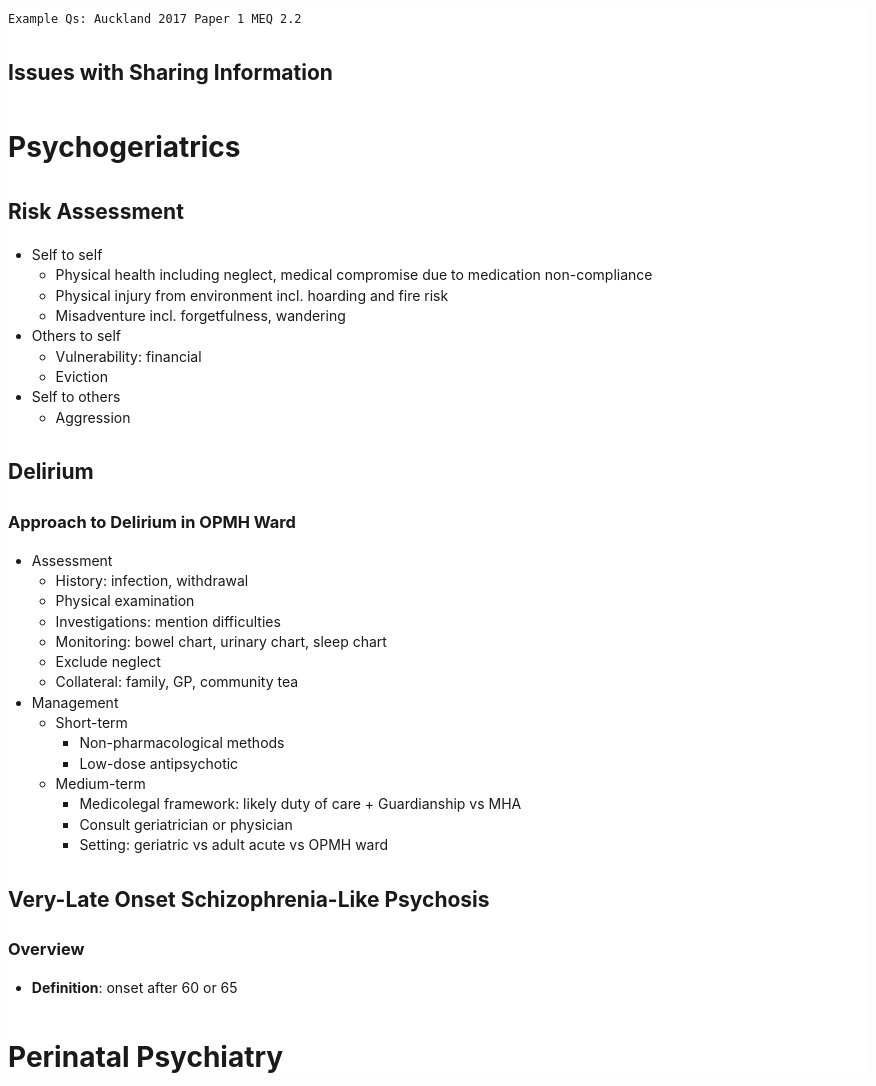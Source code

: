 `Example Qs: Auckland 2017 Paper 1 MEQ 2.2`


## Issues with Sharing Information 


# Psychogeriatrics 

## Risk Assessment 
- Self to self
  - Physical health including neglect, medical compromise due to medication non-compliance
  - Physical injury from environment incl. hoarding and fire risk
  - Misadventure incl. forgetfulness, wandering
- Others to self
  - Vulnerability: financial
  - Eviction
- Self to others
  - Aggression


## Delirium 

### Approach to Delirium in OPMH Ward

- Assessment
  - History: infection, withdrawal
  - Physical examination
  - Investigations: mention difficulties
  - Monitoring: bowel chart, urinary chart, sleep chart
  - Exclude neglect
  - Collateral: family, GP, community tea
- Management
  - Short-term
    - Non-pharmacological methods
    - Low-dose antipsychotic
  - Medium-term
    - Medicolegal framework: likely duty of care + Guardianship vs MHA
    - Consult geriatrician or physician
    - Setting: geriatric vs adult acute vs OPMH ward

## Very-Late Onset Schizophrenia-Like Psychosis 

### Overview 
- **Definition**: onset after 60 or 65



# Perinatal Psychiatry 
